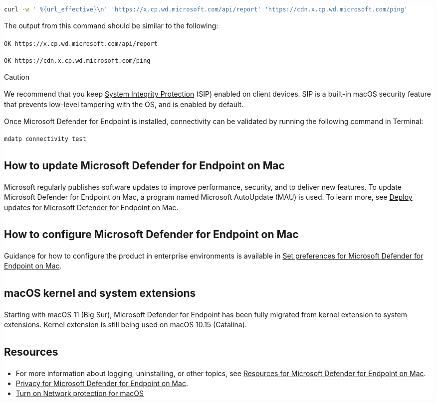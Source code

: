 ```bash
curl -w ' %{url_effective}\n' 'https://x.cp.wd.microsoft.com/api/report' 'https://cdn.x.cp.wd.microsoft.com/ping'
```

The output from this command should be similar to the following:

 `OK https://x.cp.wd.microsoft.com/api/report`

 `OK https://cdn.x.cp.wd.microsoft.com/ping`

> [!CAUTION]
> We recommend that you keep [System Integrity Protection](https://support.apple.com/HT204899) (SIP) enabled on client devices. SIP is a built-in macOS security feature that prevents low-level tampering with the OS, and is enabled by default.

Once Microsoft Defender for Endpoint is installed, connectivity can be validated by running the following command in Terminal:

```bash
mdatp connectivity test
```

## How to update Microsoft Defender for Endpoint on Mac

Microsoft regularly publishes software updates to improve performance, security, and to deliver new features. To update Microsoft Defender for Endpoint on Mac, a program named Microsoft AutoUpdate (MAU) is used. To learn more, see [Deploy updates for Microsoft Defender for Endpoint on Mac](mac-updates.md).

## How to configure Microsoft Defender for Endpoint on Mac

Guidance for how to configure the product in enterprise environments is available in [Set preferences for Microsoft Defender for Endpoint on Mac](mac-preferences.md).

## macOS kernel and system extensions

Starting with macOS 11 (Big Sur), Microsoft Defender for Endpoint has been fully migrated from kernel extension to system extensions. Kernel extension is still being used on macOS 10.15 (Catalina).

## Resources

- For more information about logging, uninstalling, or other topics, see [Resources for Microsoft Defender for Endpoint on Mac](mac-resources.md).
- [Privacy for Microsoft Defender for Endpoint on Mac](mac-privacy.md).
- [Turn on Network protection for macOS](network-protection-macos.md)
